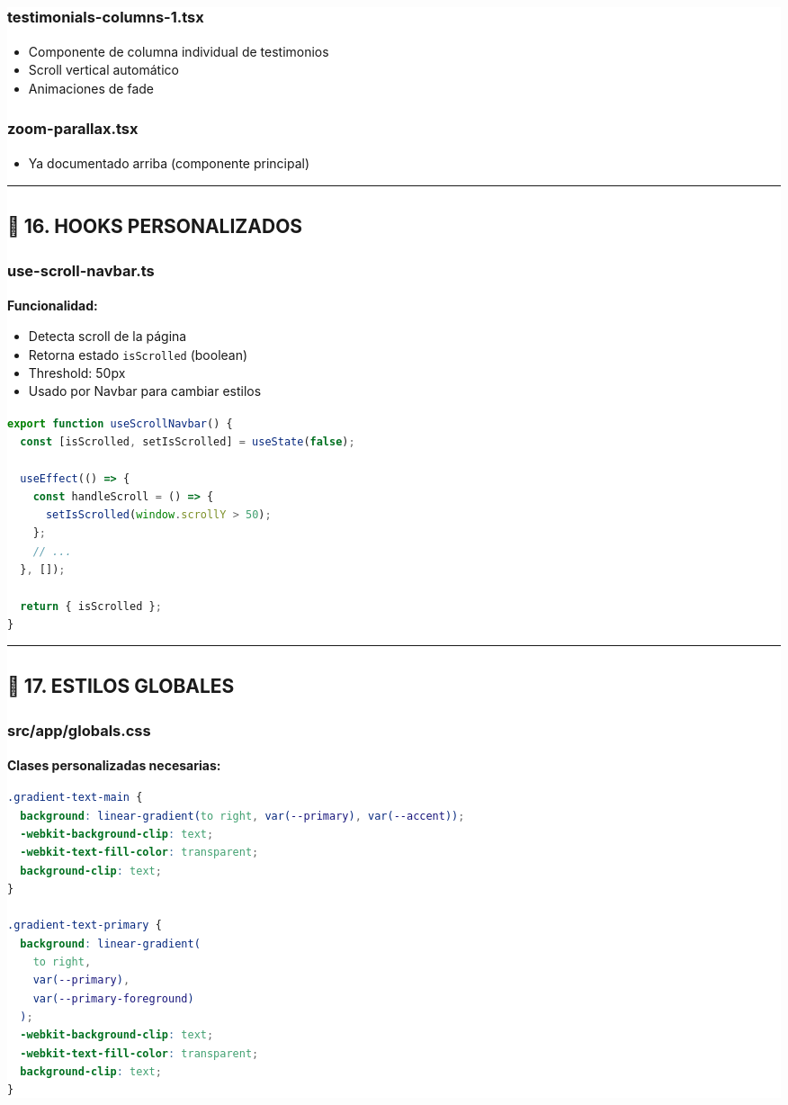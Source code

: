 ### testimonials-columns-1.tsx

- Componente de columna individual de testimonios
- Scroll vertical automático
- Animaciones de fade

### zoom-parallax.tsx

- Ya documentado arriba (componente principal)

---

## 🔧 16. HOOKS PERSONALIZADOS

### use-scroll-navbar.ts

**Funcionalidad:**

- Detecta scroll de la página
- Retorna estado `isScrolled` (boolean)
- Threshold: 50px
- Usado por Navbar para cambiar estilos

```typescript
export function useScrollNavbar() {
  const [isScrolled, setIsScrolled] = useState(false);

  useEffect(() => {
    const handleScroll = () => {
      setIsScrolled(window.scrollY > 50);
    };
    // ...
  }, []);

  return { isScrolled };
}
```

---

## 🎨 17. ESTILOS GLOBALES

### src/app/globals.css

**Clases personalizadas necesarias:**

```css
.gradient-text-main {
  background: linear-gradient(to right, var(--primary), var(--accent));
  -webkit-background-clip: text;
  -webkit-text-fill-color: transparent;
  background-clip: text;
}

.gradient-text-primary {
  background: linear-gradient(
    to right,
    var(--primary),
    var(--primary-foreground)
  );
  -webkit-background-clip: text;
  -webkit-text-fill-color: transparent;
  background-clip: text;
}
```
